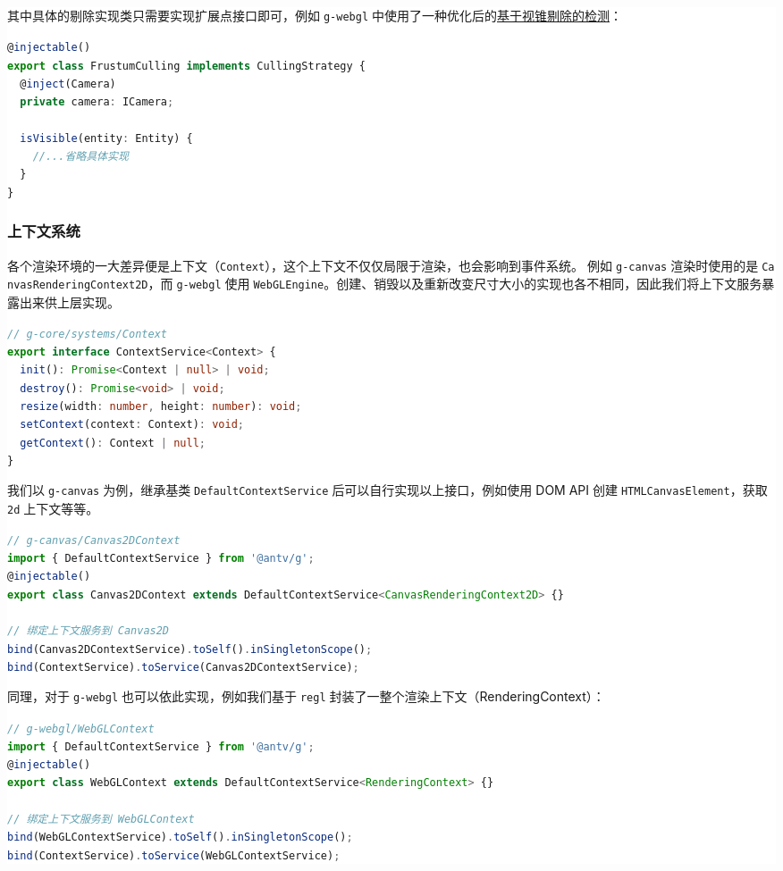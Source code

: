 其中具体的剔除实现类只需要实现扩展点接口即可，例如 `g-webgl` 中使用了一种优化后的[基于视锥剔除的检测](https://github.com/antvis/GWebGPUEngine/issues/3)：

```typescript
@injectable()
export class FrustumCulling implements CullingStrategy {
  @inject(Camera)
  private camera: ICamera;

  isVisible(entity: Entity) {
    //...省略具体实现
  }
}
```

### 上下文系统

各个渲染环境的一大差异便是上下文（`Context`），这个上下文不仅仅局限于渲染，也会影响到事件系统。
例如 `g-canvas` 渲染时使用的是 `CanvasRenderingContext2D`，而 `g-webgl` 使用 `WebGLEngine`。创建、销毁以及重新改变尺寸大小的实现也各不相同，因此我们将上下文服务暴露出来供上层实现。

```typescript
// g-core/systems/Context
export interface ContextService<Context> {
  init(): Promise<Context | null> | void;
  destroy(): Promise<void> | void;
  resize(width: number, height: number): void;
  setContext(context: Context): void;
  getContext(): Context | null;
}
```

我们以 `g-canvas` 为例，继承基类 `DefaultContextService` 后可以自行实现以上接口，例如使用 DOM API 创建 `HTMLCanvasElement`，获取 `2d` 上下文等等。

```typescript
// g-canvas/Canvas2DContext
import { DefaultContextService } from '@antv/g';
@injectable()
export class Canvas2DContext extends DefaultContextService<CanvasRenderingContext2D> {}

// 绑定上下文服务到 Canvas2D
bind(Canvas2DContextService).toSelf().inSingletonScope();
bind(ContextService).toService(Canvas2DContextService);
```

同理，对于 `g-webgl` 也可以依此实现，例如我们基于 `regl` 封装了一整个渲染上下文（RenderingContext）：

```typescript
// g-webgl/WebGLContext
import { DefaultContextService } from '@antv/g';
@injectable()
export class WebGLContext extends DefaultContextService<RenderingContext> {}

// 绑定上下文服务到 WebGLContext
bind(WebGLContextService).toSelf().inSingletonScope();
bind(ContextService).toService(WebGLContextService);
```
